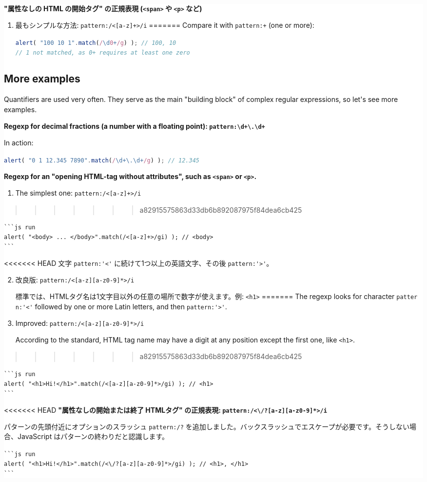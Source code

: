 **"属性なしの HTML の開始タグ" の正規表現 (`<span>` や `<p>` など)**

1. 最もシンプルな方法: `pattern:/<[a-z]+>/i`
=======
    Compare it with `pattern:+` (one or more):

    ```js run
    alert( "100 10 1".match(/\d0+/g) ); // 100, 10
    // 1 not matched, as 0+ requires at least one zero
    ```

## More examples

Quantifiers are used very often. They serve as the main "building block" of complex regular expressions, so let's see more examples.

**Regexp for decimal fractions (a number with a floating point): `pattern:\d+\.\d+`**

In action:
```js run
alert( "0 1 12.345 7890".match(/\d+\.\d+/g) ); // 12.345
```

**Regexp for an "opening HTML-tag without attributes", such as `<span>` or `<p>`.**

1. The simplest one: `pattern:/<[a-z]+>/i`
>>>>>>> a82915575863d33db6b892087975f84dea6cb425

    ```js run
    alert( "<body> ... </body>".match(/<[a-z]+>/gi) ); // <body>
    ```

<<<<<<< HEAD
    文字 `pattern:'<'` に続けて1つ以上の英語文字、その後 `pattern:'>'`。

2. 改良版: `pattern:/<[a-z][a-z0-9]*>/i`

    標準では、HTMLタグ名は1文字目以外の任意の場所で数字が使えます。例: `<h1>`
=======
    The regexp looks for character `pattern:'<'` followed by one or more Latin letters, and then  `pattern:'>'`.

2. Improved: `pattern:/<[a-z][a-z0-9]*>/i`

    According to the standard, HTML tag name may have a digit at any position except the first one, like `<h1>`.
>>>>>>> a82915575863d33db6b892087975f84dea6cb425

    ```js run
    alert( "<h1>Hi!</h1>".match(/<[a-z][a-z0-9]*>/gi) ); // <h1>
    ```

<<<<<<< HEAD
**"属性なしの開始または終了 HTMLタグ" の正規表現: `pattern:/<\/?[a-z][a-z0-9]*>/i`**

パターンの先頭付近にオプションのスラッシュ `pattern:/?` を追加しました。バックスラッシュでエスケープが必要です。そうしない場合、JavaScript はパターンの終わりだと認識します。

    ```js run
    alert( "<h1>Hi!</h1>".match(/<\/?[a-z][a-z0-9]*>/gi) ); // <h1>, </h1>
    ```
